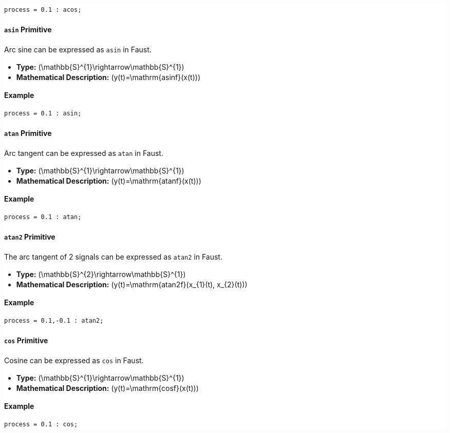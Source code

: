 
```
process = 0.1 : acos;
```
	

#### `asin` Primitive

Arc sine can be expressed as `asin` in Faust.

* **Type:** \(\mathbb{S}^{1}\rightarrow\mathbb{S}^{1}\) 
* **Mathematical Description:** \(y(t)=\mathrm{asinf}(x(t))\)

**Example**


```
process = 0.1 : asin;
```
	

#### `atan` Primitive

Arc tangent can be expressed as `atan` in Faust.

* **Type:** \(\mathbb{S}^{1}\rightarrow\mathbb{S}^{1}\) 
* **Mathematical Description:** \(y(t)=\mathrm{atanf}(x(t))\)

**Example**


```
process = 0.1 : atan;
```
	

#### `atan2` Primitive

The arc tangent of 2 signals can be expressed as `atan2` in Faust.

* **Type:** \(\mathbb{S}^{2}\rightarrow\mathbb{S}^{1}\) 
* **Mathematical Description:** \(y(t)=\mathrm{atan2f}(x_{1}(t), x_{2}(t))\)

**Example**


```
process = 0.1,-0.1 : atan2;
```
	

#### `cos` Primitive

Cosine can be expressed as `cos` in Faust.

* **Type:** \(\mathbb{S}^{1}\rightarrow\mathbb{S}^{1}\) 
* **Mathematical Description:** \(y(t)=\mathrm{cosf}(x(t))\)

**Example**


```
process = 0.1 : cos;
```
	